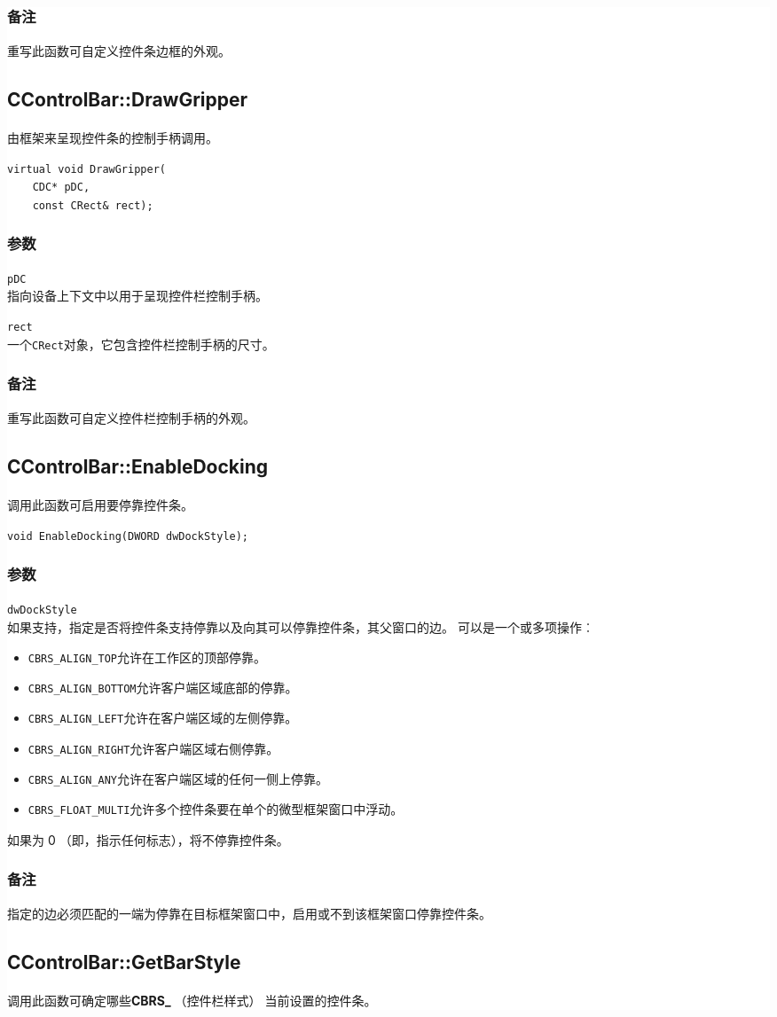 ### <a name="remarks"></a>备注  
 重写此函数可自定义控件条边框的外观。  
  
##  <a name="drawgripper"></a>CControlBar::DrawGripper  
 由框架来呈现控件条的控制手柄调用。  
  
```  
virtual void DrawGripper(
    CDC* pDC,  
    const CRect& rect);
```  
  
### <a name="parameters"></a>参数  
 `pDC`  
 指向设备上下文中以用于呈现控件栏控制手柄。  
  
 `rect`  
 一个`CRect`对象，它包含控件栏控制手柄的尺寸。  
  
### <a name="remarks"></a>备注  
 重写此函数可自定义控件栏控制手柄的外观。  
  
##  <a name="enabledocking"></a>CControlBar::EnableDocking  
 调用此函数可启用要停靠控件条。  
  
```  
void EnableDocking(DWORD dwDockStyle);
```  
  
### <a name="parameters"></a>参数  
 `dwDockStyle`  
 如果支持，指定是否将控件条支持停靠以及向其可以停靠控件条，其父窗口的边。 可以是一个或多项操作︰  
  
- `CBRS_ALIGN_TOP`允许在工作区的顶部停靠。  
  
- `CBRS_ALIGN_BOTTOM`允许客户端区域底部的停靠。  
  
- `CBRS_ALIGN_LEFT`允许在客户端区域的左侧停靠。  
  
- `CBRS_ALIGN_RIGHT`允许客户端区域右侧停靠。  
  
- `CBRS_ALIGN_ANY`允许在客户端区域的任何一侧上停靠。  
  
- `CBRS_FLOAT_MULTI`允许多个控件条要在单个的微型框架窗口中浮动。  
  
 如果为 0 （即，指示任何标志），将不停靠控件条。  
  
### <a name="remarks"></a>备注  
 指定的边必须匹配的一端为停靠在目标框架窗口中，启用或不到该框架窗口停靠控件条。  
  
##  <a name="getbarstyle"></a>CControlBar::GetBarStyle  
 调用此函数可确定哪些**CBRS_** （控件栏样式） 当前设置的控件条。  
  
